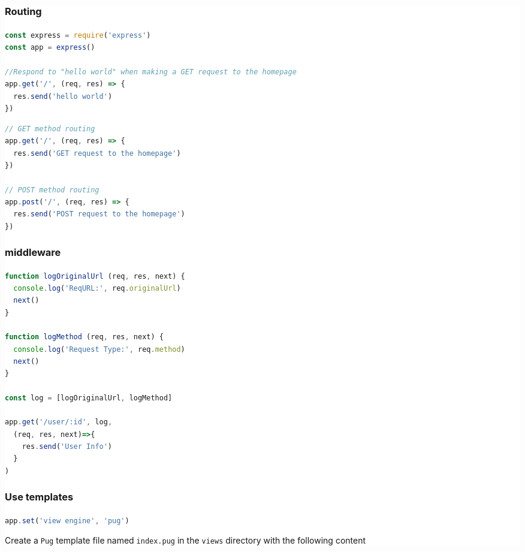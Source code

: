 ### Routing

```js
const express = require('express')
const app = express()

//Respond to "hello world" when making a GET request to the homepage
app.get('/', (req, res) => {
  res.send('hello world')
})
```

```js
// GET method routing
app.get('/', (req, res) => {
  res.send('GET request to the homepage')
})

// POST method routing
app.post('/', (req, res) => {
  res.send('POST request to the homepage')
})
```

### middleware

```js
function logOriginalUrl (req, res, next) {
  console.log('ReqURL:', req.originalUrl)
  next()
}

function logMethod (req, res, next) {
  console.log('Request Type:', req.method)
  next()
}

const log = [logOriginalUrl, logMethod]

app.get('/user/:id', log,
  (req, res, next)=>{
    res.send('User Info')
  }
)
```

### Use templates

```js
app.set('view engine', 'pug')
```

Create a `Pug` template file named `index.pug` in the `views` directory with the following content
